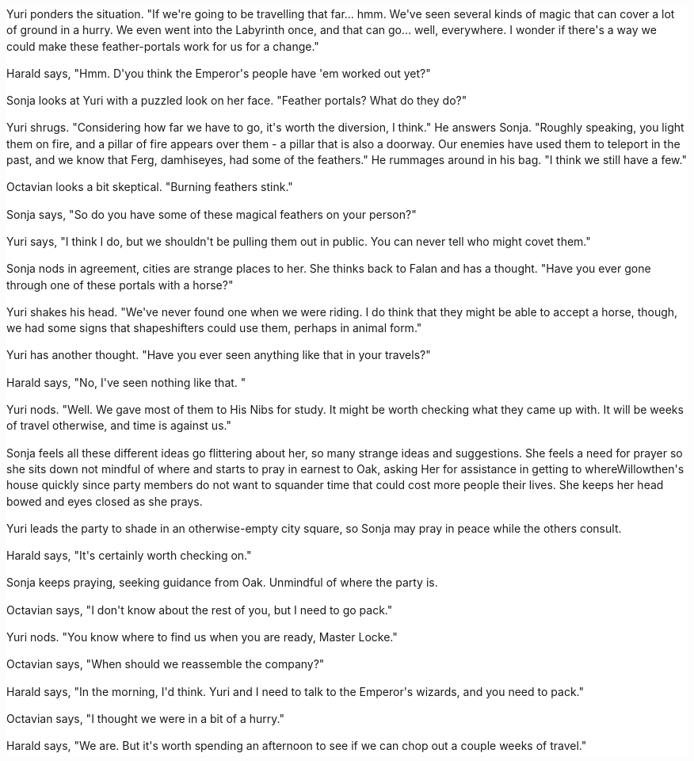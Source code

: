 Yuri ponders the situation. "If we're going to be travelling that far... hmm. We've seen several kinds of magic that can cover a lot of ground in a hurry. We even went into the Labyrinth once, and that can go... well, everywhere. I wonder if there's a way we could make these feather-portals work for us for a change."

Harald says, "Hmm. D'you think the Emperor's people have 'em worked out yet?"

Sonja looks at Yuri with a puzzled look on her face. "Feather portals? What do they do?"

Yuri shrugs. "Considering how far we have to go, it's worth the diversion, I think." He answers Sonja. "Roughly speaking, you light them on fire, and a pillar of fire appears over them - a pillar that is also a doorway. Our enemies have used them to teleport in the past, and we know that Ferg, damhiseyes, had some of the feathers." He rummages around in his bag. "I think we still have a few."

Octavian looks a bit skeptical. "Burning feathers stink."

Sonja says, "So do you have some of these magical feathers on your person?"

Yuri says, "I think I do, but we shouldn't be pulling them out in public. You can never tell who might covet them."

Sonja nods in agreement, cities are strange places to her. She thinks back to Falan and has a thought. "Have you ever gone through one of these portals with a horse?"

Yuri shakes his head. "We've never found one when we were riding. I do think that they might be able to accept a horse, though, we had some signs that shapeshifters could use them, perhaps in animal form."

Yuri has another thought. "Have you ever seen anything like that in your travels?"

Harald says, "No, I've seen nothing like that. "

Yuri nods. "Well. We gave most of them to His Nibs for study. It might be worth checking what they came up with. It will be weeks of travel otherwise, and time is against us."

Sonja feels all these different ideas go flittering about her, so many strange ideas and suggestions. She feels a need for prayer so she sits down not mindful of where and starts to pray in earnest to Oak, asking Her for assistance in getting to whereWillowthen's house quickly since party members do not want to squander time that could cost more people their lives. She keeps her head bowed and eyes closed as she prays.

Yuri leads the party to shade in an otherwise-empty city square, so Sonja may pray in peace while the others consult.

Harald says, "It's certainly worth checking on."

Sonja keeps praying, seeking guidance from Oak. Unmindful of where the party is.

Octavian says, "I don't know about the rest of you, but I need to go pack."

Yuri nods. "You know where to find us when you are ready, Master Locke."

Octavian says, "When should we reassemble the company?"

Harald says, "In the morning, I'd think. Yuri and I need to talk to the Emperor's wizards, and you need to pack."

Octavian says, "I thought we were in a bit of a hurry."

Harald says, "We are. But it's worth spending an afternoon to see if we can chop out a couple weeks of travel."
